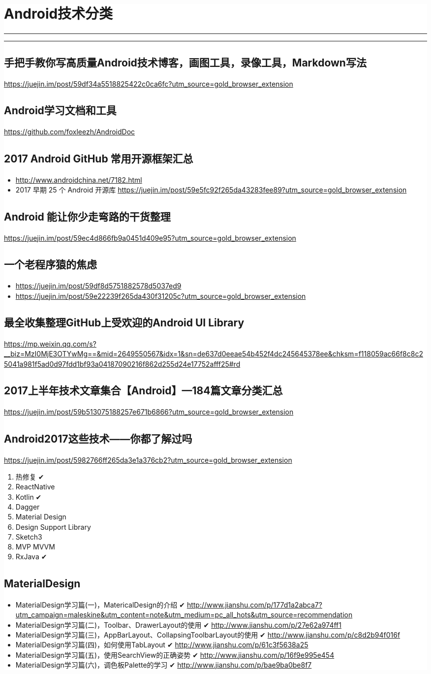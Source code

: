 # Android技术分类
****
****
## 手把手教你写高质量Android技术博客，画图工具，录像工具，Markdown写法
https://juejin.im/post/59df34a5518825422c0ca6fc?utm_source=gold_browser_extension

## Android学习文档和工具
https://github.com/foxleezh/AndroidDoc

## 2017 Android GitHub 常用开源框架汇总
* http://www.androidchina.net/7182.html
*  2017 早期 25 个 Android 开源库
https://juejin.im/post/59e5fc92f265da43283fee89?utm_source=gold_browser_extension


## Android 能让你少走弯路的干货整理
https://juejin.im/post/59ec4d866fb9a0451d409e95?utm_source=gold_browser_extension

## 一个老程序猿的焦虑
* https://juejin.im/post/59df8d5751882578d5037ed9
* https://juejin.im/post/59e22239f265da430f31205c?utm_source=gold_browser_extension

## 最全收集整理GitHub上受欢迎的Android UI Library
https://mp.weixin.qq.com/s?__biz=MzI0MjE3OTYwMg==&mid=2649550567&idx=1&sn=de637d0eeae54b452f4dc245645378ee&chksm=f118059ac66f8c8c25041a981f5ad0d97fdd1bf93a04187090216f862d255d24e17752afff25#rd

## 2017上半年技术文章集合【Android】—184篇文章分类汇总
https://juejin.im/post/59b513075188257e671b6866?utm_source=gold_browser_extension

## Android2017这些技术——你都了解过吗
https://juejin.im/post/5982766ff265da3e1a376cb2?utm_source=gold_browser_extension
1. 热修复 ✔
2. ReactNative
3. Kotlin ✔
4. Dagger
5. Material Design
6. Design Support Library
7. Sketch3
8. MVP MVVM 
9. RxJava  ✔


## MaterialDesign
* MaterialDesign学习篇(一)，MatericalDesign的介绍 ✔
http://www.jianshu.com/p/177d1a2abca7?utm_campaign=maleskine&utm_content=note&utm_medium=pc_all_hots&utm_source=recommendation
* MaterialDesign学习篇(二)，Toolbar、DrawerLayout的使用  ✔
http://www.jianshu.com/p/27e62a974ff1
* MaterialDesign学习篇(三)，AppBarLayout、CollapsingToolbarLayout的使用 ✔
http://www.jianshu.com/p/c8d2b94f016f
* MaterialDesign学习篇(四)，如何使用TabLayout ✔
http://www.jianshu.com/p/61c3f5638a25
* MaterialDesign学习篇(五)，使用SearchView的正确姿势 ✔
http://www.jianshu.com/p/16f9e995e454
* MaterialDesign学习篇(六)，调色板Palette的学习 ✔
http://www.jianshu.com/p/bae9ba0be8f7